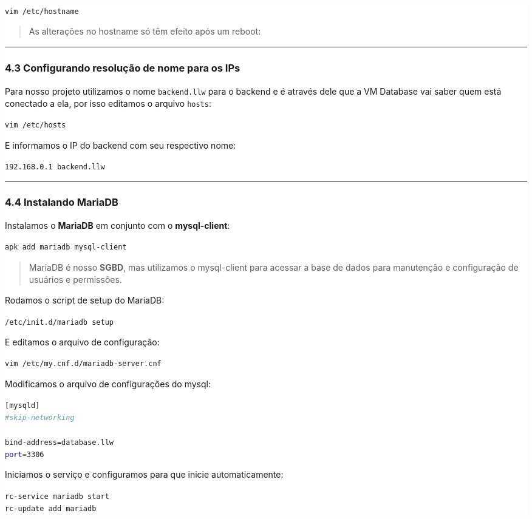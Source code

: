 ```bash
vim /etc/hostname
```

> As alterações no hostname só têm efeito após um reboot:

---

### 4.3 Configurando resolução de nome para  os IPs

Para nosso projeto utilizamos o nome `backend.llw` para o backend e é através dele que a VM Database vai saber quem está conectado a ela, por isso editamos o arquivo `hosts`:

```bash
vim /etc/hosts
```

E informamos o IP do backend com seu respectivo nome:

```bash
192.168.0.1 backend.llw
```

---

### 4.4 Instalando MariaDB

Instalamos o **MariaDB** em conjunto com o **mysql-client**:

```bash
apk add mariadb mysql-client
```

> MariaDB é nosso **SGBD**, mas utilizamos o mysql-client para acessar a base de dados para manutenção e configuração de usuários e permissões.

Rodamos o script de setup do MariaDB:

```bash
/etc/init.d/mariadb setup
```

E editamos o arquivo de configuração:

```bash
vim /etc/my.cnf.d/mariadb-server.cnf
```

Modificamos o arquivo de configurações do mysql:

```bash
[mysqld]
#skip-networking

bind-address=database.llw
port=3306
```

Iniciamos o serviço e configuramos para que inicie automaticamente:

```bash
rc-service mariadb start
rc-update add mariadb
```
